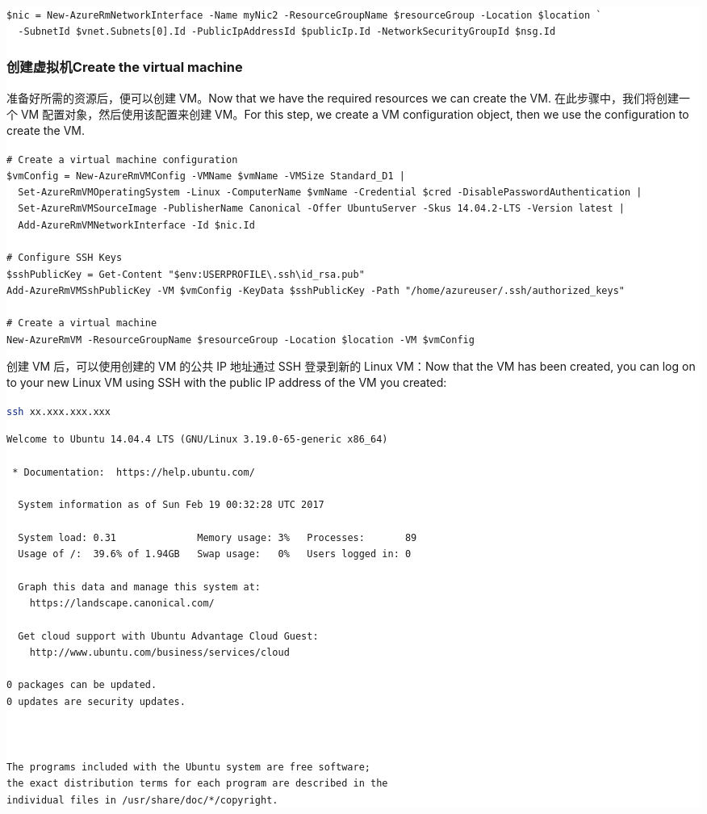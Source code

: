 ```powershell-interactive
$nic = New-AzureRmNetworkInterface -Name myNic2 -ResourceGroupName $resourceGroup -Location $location `
  -SubnetId $vnet.Subnets[0].Id -PublicIpAddressId $publicIp.Id -NetworkSecurityGroupId $nsg.Id
```

### <a name="create-the-virtual-machine"></a><span data-ttu-id="03f2d-164">创建虚拟机</span><span class="sxs-lookup"><span data-stu-id="03f2d-164">Create the virtual machine</span></span>

<span data-ttu-id="03f2d-165">准备好所需的资源后，便可以创建 VM。</span><span class="sxs-lookup"><span data-stu-id="03f2d-165">Now that we have the required resources we can create the VM.</span></span> <span data-ttu-id="03f2d-166">在此步骤中，我们将创建一个 VM 配置对象，然后使用该配置来创建 VM。</span><span class="sxs-lookup"><span data-stu-id="03f2d-166">For this step, we create a VM configuration object, then we use the configuration to create the VM.</span></span>

```powershell-interactive
# Create a virtual machine configuration
$vmConfig = New-AzureRmVMConfig -VMName $vmName -VMSize Standard_D1 |
  Set-AzureRmVMOperatingSystem -Linux -ComputerName $vmName -Credential $cred -DisablePasswordAuthentication |
  Set-AzureRmVMSourceImage -PublisherName Canonical -Offer UbuntuServer -Skus 14.04.2-LTS -Version latest |
  Add-AzureRmVMNetworkInterface -Id $nic.Id

# Configure SSH Keys
$sshPublicKey = Get-Content "$env:USERPROFILE\.ssh\id_rsa.pub"
Add-AzureRmVMSshPublicKey -VM $vmConfig -KeyData $sshPublicKey -Path "/home/azureuser/.ssh/authorized_keys"

# Create a virtual machine
New-AzureRmVM -ResourceGroupName $resourceGroup -Location $location -VM $vmConfig
```

<span data-ttu-id="03f2d-167">创建 VM 后，可以使用创建的 VM 的公共 IP 地址通过 SSH 登录到新的 Linux VM：</span><span class="sxs-lookup"><span data-stu-id="03f2d-167">Now that the VM has been created, you can log on to your new Linux VM using SSH with the public IP address of the VM you created:</span></span>

```bash
ssh xx.xxx.xxx.xxx
```

```Output
Welcome to Ubuntu 14.04.4 LTS (GNU/Linux 3.19.0-65-generic x86_64)

 * Documentation:  https://help.ubuntu.com/

  System information as of Sun Feb 19 00:32:28 UTC 2017

  System load: 0.31              Memory usage: 3%   Processes:       89
  Usage of /:  39.6% of 1.94GB   Swap usage:   0%   Users logged in: 0

  Graph this data and manage this system at:
    https://landscape.canonical.com/

  Get cloud support with Ubuntu Advantage Cloud Guest:
    http://www.ubuntu.com/business/services/cloud

0 packages can be updated.
0 updates are security updates.



The programs included with the Ubuntu system are free software;
the exact distribution terms for each program are described in the
individual files in /usr/share/doc/*/copyright.
```